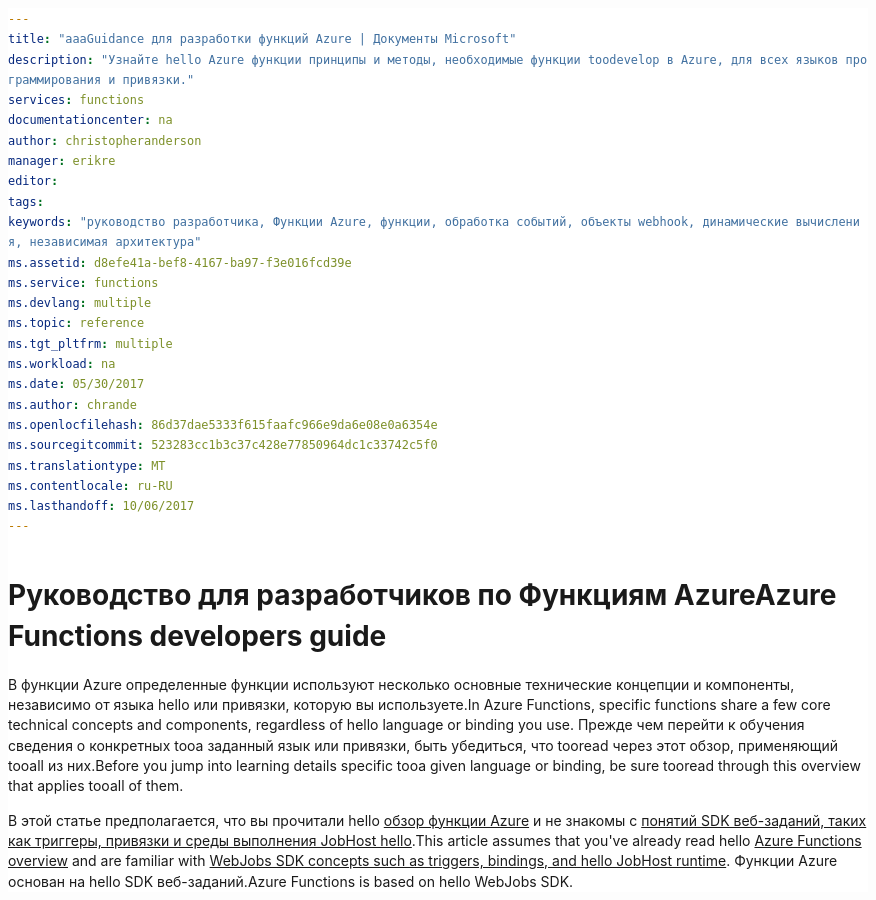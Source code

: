 ```yaml
---
title: "aaaGuidance для разработки функций Azure | Документы Microsoft"
description: "Узнайте hello Azure функции принципы и методы, необходимые функции toodevelop в Azure, для всех языков программирования и привязки."
services: functions
documentationcenter: na
author: christopheranderson
manager: erikre
editor: 
tags: 
keywords: "руководство разработчика, Функции Azure, функции, обработка событий, объекты webhook, динамические вычисления, независимая архитектура"
ms.assetid: d8efe41a-bef8-4167-ba97-f3e016fcd39e
ms.service: functions
ms.devlang: multiple
ms.topic: reference
ms.tgt_pltfrm: multiple
ms.workload: na
ms.date: 05/30/2017
ms.author: chrande
ms.openlocfilehash: 86d37dae5333f615faafc966e9da6e08e0a6354e
ms.sourcegitcommit: 523283cc1b3c37c428e77850964dc1c33742c5f0
ms.translationtype: MT
ms.contentlocale: ru-RU
ms.lasthandoff: 10/06/2017
---
```

# <a name="azure-functions-developers-guide"></a><span data-ttu-id="1cd0f-104">Руководство для разработчиков по Функциям Azure</span><span class="sxs-lookup"><span data-stu-id="1cd0f-104">Azure Functions developers guide</span></span>
<span data-ttu-id="1cd0f-105">В функции Azure определенные функции используют несколько основные технические концепции и компоненты, независимо от языка hello или привязки, которую вы используете.</span><span class="sxs-lookup"><span data-stu-id="1cd0f-105">In Azure Functions, specific functions share a few core technical concepts and components, regardless of hello language or binding you use.</span></span> <span data-ttu-id="1cd0f-106">Прежде чем перейти к обучения сведения о конкретных tooa заданный язык или привязки, быть убедиться, что tooread через этот обзор, применяющий tooall из них.</span><span class="sxs-lookup"><span data-stu-id="1cd0f-106">Before you jump into learning details specific tooa given language or binding, be sure tooread through this overview that applies tooall of them.</span></span>

<span data-ttu-id="1cd0f-107">В этой статье предполагается, что вы прочитали hello [обзор функции Azure](functions-overview.md) и не знакомы с [понятий SDK веб-заданий, таких как триггеры, привязки и среды выполнения JobHost hello](../app-service-web/websites-dotnet-webjobs-sdk.md).</span><span class="sxs-lookup"><span data-stu-id="1cd0f-107">This article assumes that you've already read hello [Azure Functions overview](functions-overview.md) and are familiar with [WebJobs SDK concepts such as triggers, bindings, and hello JobHost runtime](../app-service-web/websites-dotnet-webjobs-sdk.md).</span></span> <span data-ttu-id="1cd0f-108">Функции Azure основан на hello SDK веб-заданий.</span><span class="sxs-lookup"><span data-stu-id="1cd0f-108">Azure Functions is based on hello WebJobs SDK.</span></span> 
